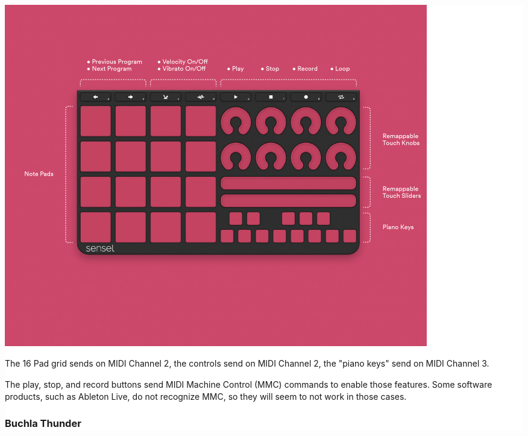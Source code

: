 ![Sensel Morph Music Production Overlay callouts](img/overlay_color_producer_callouts.jpg)

The 16 Pad grid sends on MIDI Channel 2, the controls send on MIDI Channel 2, the "piano keys" send on MIDI Channel 3.

The play, stop, and record buttons send MIDI Machine Control (MMC) commands to enable those features. Some software products, such as Ableton Live, do not recognize MMC, so they will seem to not work in those cases.

### Buchla Thunder